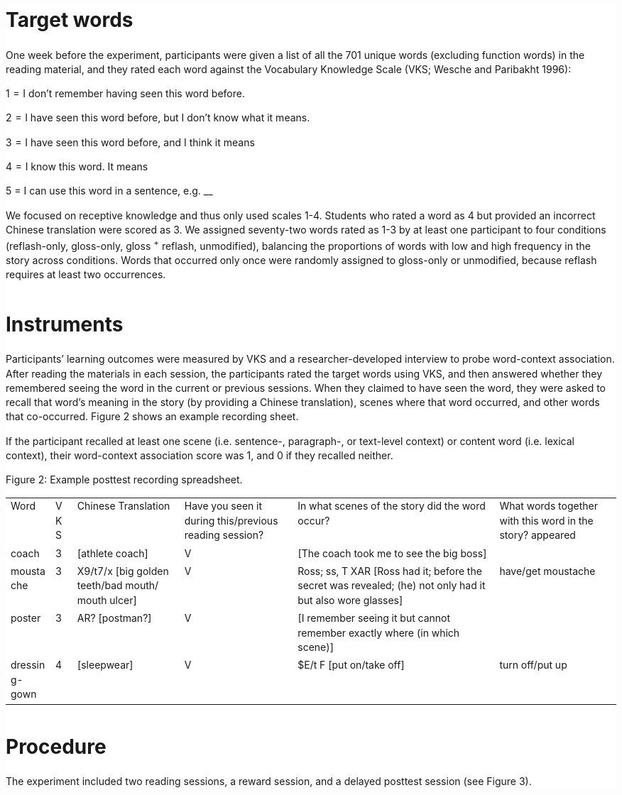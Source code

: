# Target words

One week before the experiment, participants were given a list of all the 701 unique words (excluding function words) in the reading material, and they rated each word against the Vocabulary Knowledge Scale (VKS; Wesche and Paribakht 1996):

$1 = \mathrm { I }$ don’t remember having seen this word before.

$2 = \mathrm { I }$ have seen this word before, but I don’t know what it means.

$3 = \mathrm { I }$ have seen this word before, and I think it means

$4 = \mathrm { I }$ know this word. It means

5 = I can use this word in a sentence, e.g. __

We focused on receptive knowledge and thus only used scales 1-4. Students who rated a word as 4 but provided an incorrect Chinese translation were scored as 3. We assigned seventy-two words rated as 1-3 by at least one participant to four conditions (reflash-only, gloss-only, gloss $^ +$ reflash, unmodified), balancing the proportions of words with low and high frequency in the story across conditions. Words that occurred only once were randomly assigned to gloss-only or unmodified, because reflash requires at least two occurrences.

# Instruments

Participants’ learning outcomes were measured by VKS and a researcher-developed interview to probe word-context association. After reading the materials in each session, the participants rated the target words using VKS, and then answered whether they remembered seeing the word in the current or previous sessions. When they claimed to have seen the word, they were asked to recall that word’s meaning in the story (by providing a Chinese translation), scenes where that word occurred, and other words that co-occurred. Figure 2 shows an example recording sheet.

If the participant recalled at least one scene (i.e. sentence-, paragraph-, or text-level context) or content word (i.e. lexical context), their word-context association score was 1, and 0 if they recalled neither.

Figure 2: Example posttest recording spreadsheet.

<html><body><table><tr><td>Word</td><td>VKS</td><td>Chinese Translation</td><td>Have you seen it during this/previous reading session?</td><td>In what scenes of the story did the word occur?</td><td>What words together with this word in the story? appeared</td></tr><tr><td>coach</td><td>3</td><td>[athlete coach]</td><td>V</td><td>[The coach took me to see the big boss]</td><td></td></tr><tr><td>moustache</td><td>3</td><td>X9/t7/x [big golden teeth/bad mouth/ mouth ulcer]</td><td>V</td><td>Ross; ss, T XAR [Ross had it; before the secret was revealed; (he) not only had it but also wore glasses]</td><td>have/get moustache</td></tr><tr><td>poster</td><td>3</td><td>AR? [postman?]</td><td>V</td><td>[I remember seeing it but cannot remember exactly where (in which scene)]</td><td></td></tr><tr><td>dressing- gown</td><td>4</td><td>[sleepwear]</td><td>V</td><td>$E/t F [put on/take off]</td><td>turn off/put up</td></tr></table></body></html>

# Procedure

The experiment included two reading sessions, a reward session, and a delayed posttest session (see Figure 3).
